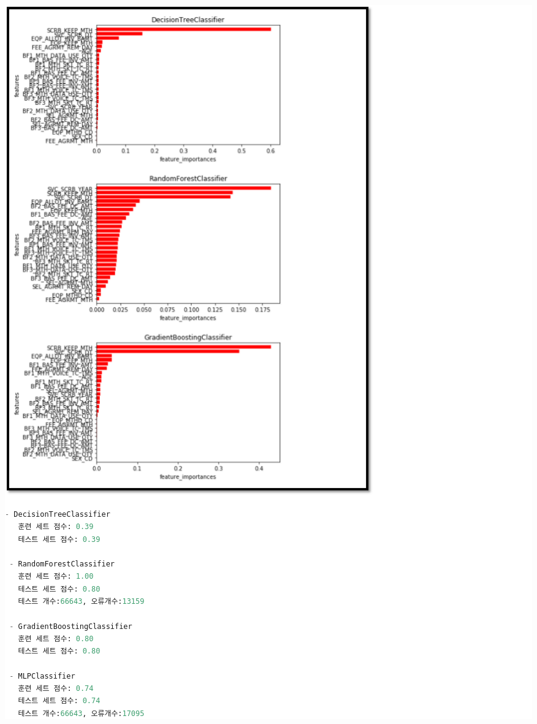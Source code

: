   <img src="/assets/images/portfolio/predicting_customers_withdrawn/predicting_customers_withdrawn_5.png" width="70%">
</div>

```python
- DecisionTreeClassifier
   훈련 세트 점수: 0.39
   테스트 세트 점수: 0.39

 - RandomForestClassifier
   훈련 세트 점수: 1.00
   테스트 세트 점수: 0.80
   테스트 개수:66643, 오류개수:13159
        
 - GradientBoostingClassifier
   훈련 세트 점수: 0.80
   테스트 세트 점수: 0.80

 - MLPClassifier
   훈련 세트 점수: 0.74
   테스트 세트 점수: 0.74
   테스트 개수:66643, 오류개수:17095
```
